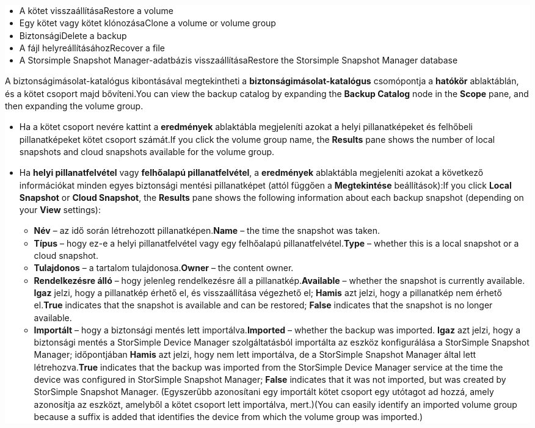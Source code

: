 * <span data-ttu-id="61f08-109">A kötet visszaállítása</span><span class="sxs-lookup"><span data-stu-id="61f08-109">Restore a volume</span></span>
* <span data-ttu-id="61f08-110">Egy kötet vagy kötet klónozása</span><span class="sxs-lookup"><span data-stu-id="61f08-110">Clone a volume or volume group</span></span>
* <span data-ttu-id="61f08-111">Biztonsági</span><span class="sxs-lookup"><span data-stu-id="61f08-111">Delete a backup</span></span>
* <span data-ttu-id="61f08-112">A fájl helyreállításához</span><span class="sxs-lookup"><span data-stu-id="61f08-112">Recover a file</span></span>
* <span data-ttu-id="61f08-113">A Storsimple Snapshot Manager-adatbázis visszaállítása</span><span class="sxs-lookup"><span data-stu-id="61f08-113">Restore the Storsimple Snapshot Manager database</span></span>

<span data-ttu-id="61f08-114">A biztonságimásolat-katalógus kibontásával megtekintheti a **biztonságimásolat-katalógus** csomópontja a **hatókör** ablaktáblán, és a kötet csoport majd bővíteni.</span><span class="sxs-lookup"><span data-stu-id="61f08-114">You can view the backup catalog by expanding the **Backup Catalog** node in the **Scope** pane, and then expanding the volume group.</span></span>

* <span data-ttu-id="61f08-115">Ha a kötet csoport nevére kattint a **eredmények** ablaktábla megjeleníti azokat a helyi pillanatképeket és felhőbeli pillanatképeket kötet csoport számát.</span><span class="sxs-lookup"><span data-stu-id="61f08-115">If you click the volume group name, the **Results** pane shows the number of local snapshots and cloud snapshots available for the volume group.</span></span> 
* <span data-ttu-id="61f08-116">Ha **helyi pillanatfelvétel** vagy **felhőalapú pillanatfelvétel**, a **eredmények** ablaktábla megjeleníti azokat a következő információkat minden egyes biztonsági mentési pillanatképet (attól függően a  **Megtekintése** beállítások):</span><span class="sxs-lookup"><span data-stu-id="61f08-116">If you click **Local Snapshot** or **Cloud Snapshot**, the **Results** pane shows the following information about each backup snapshot (depending on your **View** settings):</span></span>
  
  * <span data-ttu-id="61f08-117">**Név** – az idő során létrehozott pillanatképen.</span><span class="sxs-lookup"><span data-stu-id="61f08-117">**Name** – the time the snapshot was taken.</span></span>
  * <span data-ttu-id="61f08-118">**Típus** – hogy ez-e a helyi pillanatfelvétel vagy egy felhőalapú pillanatfelvétel.</span><span class="sxs-lookup"><span data-stu-id="61f08-118">**Type** – whether this is a local snapshot or a cloud snapshot.</span></span>
  * <span data-ttu-id="61f08-119">**Tulajdonos** – a tartalom tulajdonosa.</span><span class="sxs-lookup"><span data-stu-id="61f08-119">**Owner** – the content owner.</span></span> 
  * <span data-ttu-id="61f08-120">**Rendelkezésre álló** – hogy jelenleg rendelkezésre áll a pillanatkép.</span><span class="sxs-lookup"><span data-stu-id="61f08-120">**Available** – whether the snapshot is currently available.</span></span> <span data-ttu-id="61f08-121">**Igaz** jelzi, hogy a pillanatkép érhető el, és visszaállítása végezhető el; **Hamis** azt jelzi, hogy a pillanatkép nem érhető el.</span><span class="sxs-lookup"><span data-stu-id="61f08-121">**True** indicates that the snapshot is available and can be restored; **False** indicates that the snapshot is no longer available.</span></span> 
  * <span data-ttu-id="61f08-122">**Importált** – hogy a biztonsági mentés lett importálva.</span><span class="sxs-lookup"><span data-stu-id="61f08-122">**Imported** – whether the backup was imported.</span></span> <span data-ttu-id="61f08-123">**Igaz** azt jelzi, hogy a biztonsági mentés a StorSimple Device Manager szolgáltatásból importálta az eszköz konfigurálása a StorSimple Snapshot Manager; időpontjában **Hamis** azt jelzi, hogy nem lett importálva, de a StorSimple Snapshot Manager által lett létrehozva.</span><span class="sxs-lookup"><span data-stu-id="61f08-123">**True** indicates that the backup was imported from the StorSimple Device Manager service at the time the device was configured in StorSimple Snapshot Manager; **False** indicates that it was not imported, but was created by StorSimple Snapshot Manager.</span></span> <span data-ttu-id="61f08-124">(Egyszerűbb azonosítani egy importált kötet csoport egy utótagot ad hozzá, amely azonosítja az eszközt, amelyből a kötet csoport lett importálva, mert.)</span><span class="sxs-lookup"><span data-stu-id="61f08-124">(You can easily identify an imported volume group because a suffix is added that identifies the device from which the volume group was imported.)</span></span>
    